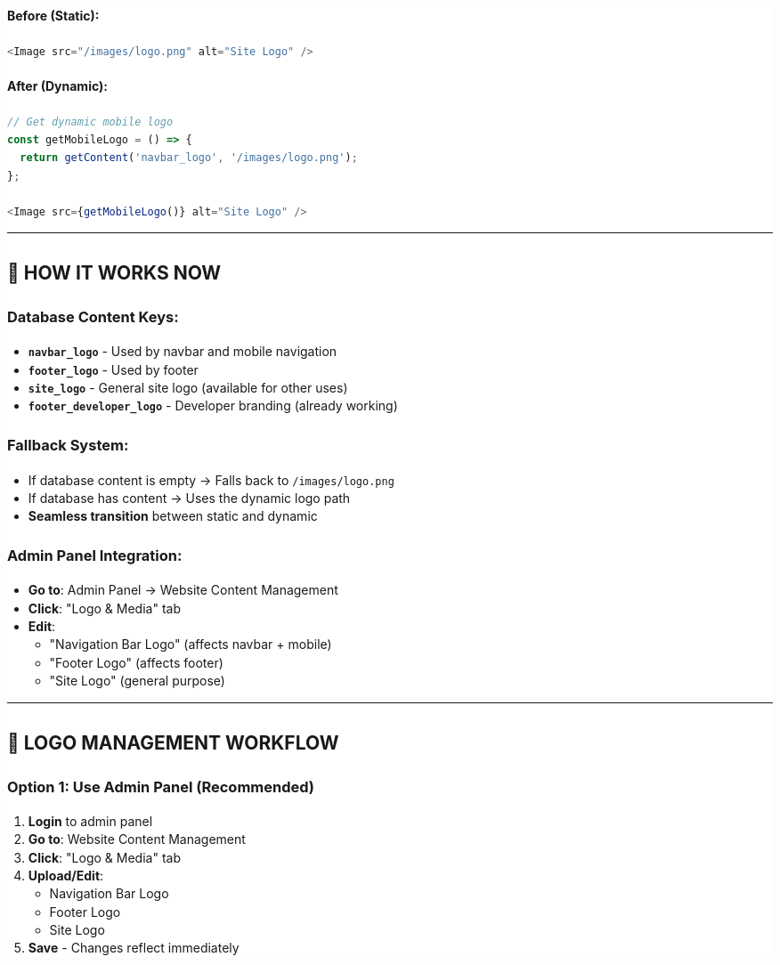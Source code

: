 #### **Before** (Static):
```typescript
<Image src="/images/logo.png" alt="Site Logo" />
```

#### **After** (Dynamic):
```typescript
// Get dynamic mobile logo
const getMobileLogo = () => {
  return getContent('navbar_logo', '/images/logo.png');
};

<Image src={getMobileLogo()} alt="Site Logo" />
```

---

## 🎯 **HOW IT WORKS NOW**

### **Database Content Keys**:
- **`navbar_logo`** - Used by navbar and mobile navigation
- **`footer_logo`** - Used by footer
- **`site_logo`** - General site logo (available for other uses)
- **`footer_developer_logo`** - Developer branding (already working)

### **Fallback System**:
- If database content is empty → Falls back to `/images/logo.png`
- If database has content → Uses the dynamic logo path
- **Seamless transition** between static and dynamic

### **Admin Panel Integration**:
- **Go to**: Admin Panel → Website Content Management
- **Click**: "Logo & Media" tab
- **Edit**: 
  - "Navigation Bar Logo" (affects navbar + mobile)
  - "Footer Logo" (affects footer)
  - "Site Logo" (general purpose)

---

## 🎨 **LOGO MANAGEMENT WORKFLOW**

### **Option 1: Use Admin Panel** (Recommended)
1. **Login** to admin panel
2. **Go to**: Website Content Management
3. **Click**: "Logo & Media" tab
4. **Upload/Edit**: 
   - Navigation Bar Logo
   - Footer Logo
   - Site Logo
5. **Save** - Changes reflect immediately
